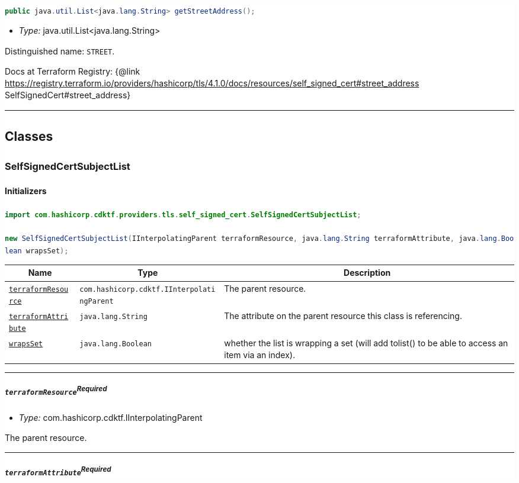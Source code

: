 ```java
public java.util.List<java.lang.String> getStreetAddress();
```

- *Type:* java.util.List<java.lang.String>

Distinguished name: `STREET`.

Docs at Terraform Registry: {@link https://registry.terraform.io/providers/hashicorp/tls/4.1.0/docs/resources/self_signed_cert#street_address SelfSignedCert#street_address}

---

## Classes <a name="Classes" id="Classes"></a>

### SelfSignedCertSubjectList <a name="SelfSignedCertSubjectList" id="@cdktf/provider-tls.selfSignedCert.SelfSignedCertSubjectList"></a>

#### Initializers <a name="Initializers" id="@cdktf/provider-tls.selfSignedCert.SelfSignedCertSubjectList.Initializer"></a>

```java
import com.hashicorp.cdktf.providers.tls.self_signed_cert.SelfSignedCertSubjectList;

new SelfSignedCertSubjectList(IInterpolatingParent terraformResource, java.lang.String terraformAttribute, java.lang.Boolean wrapsSet);
```

| **Name** | **Type** | **Description** |
| --- | --- | --- |
| <code><a href="#@cdktf/provider-tls.selfSignedCert.SelfSignedCertSubjectList.Initializer.parameter.terraformResource">terraformResource</a></code> | <code>com.hashicorp.cdktf.IInterpolatingParent</code> | The parent resource. |
| <code><a href="#@cdktf/provider-tls.selfSignedCert.SelfSignedCertSubjectList.Initializer.parameter.terraformAttribute">terraformAttribute</a></code> | <code>java.lang.String</code> | The attribute on the parent resource this class is referencing. |
| <code><a href="#@cdktf/provider-tls.selfSignedCert.SelfSignedCertSubjectList.Initializer.parameter.wrapsSet">wrapsSet</a></code> | <code>java.lang.Boolean</code> | whether the list is wrapping a set (will add tolist() to be able to access an item via an index). |

---

##### `terraformResource`<sup>Required</sup> <a name="terraformResource" id="@cdktf/provider-tls.selfSignedCert.SelfSignedCertSubjectList.Initializer.parameter.terraformResource"></a>

- *Type:* com.hashicorp.cdktf.IInterpolatingParent

The parent resource.

---

##### `terraformAttribute`<sup>Required</sup> <a name="terraformAttribute" id="@cdktf/provider-tls.selfSignedCert.SelfSignedCertSubjectList.Initializer.parameter.terraformAttribute"></a>
